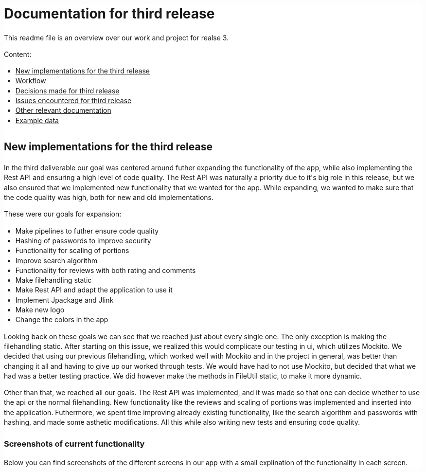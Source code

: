 # Documentation for third release

This readme file is an overview over our work and project for realse 3.

Content:

- [New implementations for the third release](#new-implementations-for-the-third-release)
- [Workflow](#workflow)
- [Decisions made for third release](#decisions-made-for-third-release)
- [Issues encountered for third release](#issues-encountered-for-third-release)
- [Other relevant documentation](#other-relevant-documentation)
- [Example data](#example-data)

## New implementations for the third release

In the third deliverable our goal was centered around futher expanding the functionality of the app, while also implementing the Rest API and ensuring a high level of code quality. The Rest API was naturally a priority due to it's big role in this release, but we also ensured that we implemented new functionality that we wanted for the app. While expanding, we wanted to make sure that the code quality was high, both for new and old implementations.

These were our goals for expansion:

- Make pipelines to futher ensure code quality
- Hashing of passwords to improve security
- Functionality for scaling of portions
- Improve search algorithm
- Functionality for reviews with both rating and comments
- Make filehandling static
- Make Rest API and adapt the application to use it
- Implement Jpackage and Jlink
- Make new logo
- Change the colors in the app

Looking back on these goals we can see that we reached just about every single one. The only exception is making the filehandling static. After starting on this issue, we realized this would complicate our testing in ui, which utilizes Mockito. We decided that using our previous filehandling, which worked well with Mockito and in the project in general, was better than changing it all and having to give up our worked through tests. We would have had to not use Mockito, but decided that what we had was a better testing practice. We did however make the methods in FileUtil static, to make it more dynamic.

Other than that, we reached all our goals. The Rest API was implemented, and it was made so that one can decide whether to use the api or the normal filehandling. New functionality like the reviews and scaling of portions was implemented and inserted into the application. Futhermore, we spent time improving already existing functionality, like the search algorithm and passwords with hashing, and made some asthetic modifications. All this while also writing new tests and ensuring code quality.

### Screenshots of current functionality

Below you can find screenshots of the different screens in our app with a small explination of the functionality in each screen.
